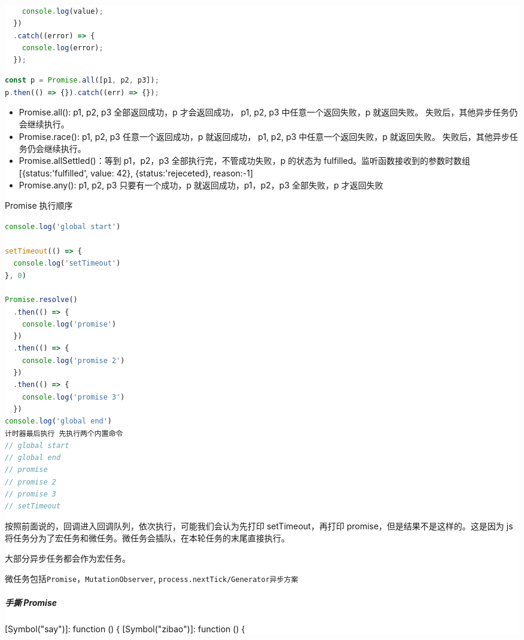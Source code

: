 ```js
    console.log(value);
  })
  .catch((error) => {
    console.log(error);
  });
```

```js
const p = Promise.all([p1, p2, p3]);
p.then(() => {}).catch((err) => {});
```

- Promise.all(): p1, p2, p3 全部返回成功，p 才会返回成功， p1, p2, p3 中任意一个返回失败，p 就返回失败。 失败后，其他异步任务仍会继续执行。
- Promise.race(): p1, p2, p3 任意一个返回成功，p 就返回成功， p1, p2, p3 中任意一个返回失败，p 就返回失败。 失败后，其他异步任务仍会继续执行。
- Promise.allSettled()：等到 p1，p2，p3 全部执行完，不管成功失败，p 的状态为 fulfilled。监听函数接收到的参数时数组[{status:'fulfilled', value: 42}, {status:'rejeceted}, reason:-1]
- Promise.any(): p1, p2, p3 只要有一个成功，p 就返回成功，p1，p2，p3 全部失败，p 才返回失败

Promise 执行顺序

```js
console.log('global start')

setTimeout(() => {
  console.log('setTimeout')
}, 0)

Promise.resolve()
  .then(() => {
    console.log('promise')
  })
  .then(() => {
    console.log('promise 2')
  })
  .then(() => {
    console.log('promise 3')
  })
console.log('global end')
计时器最后执行 先执行两个内置命令
// global start
// global end
// promise
// promise 2
// promise 3
// setTimeout
```

按照前面说的，回调进入回调队列，依次执行，可能我们会认为先打印 setTimeout，再打印 promise，但是结果不是这样的。这是因为 js 将任务分为了宏任务和微任务。微任务会插队，在本轮任务的末尾直接执行。

大部分异步任务都会作为宏任务。

微任务包括`Promise`，`MutationObserver`, `process.nextTick/Generator异步方案`

##### 手撕 Promise


  [Symbol("say")]: function () {
  [Symbol("zibao")]: function () {